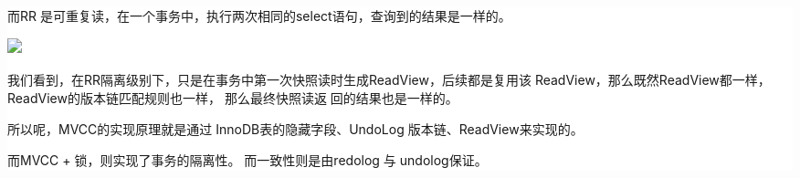 而RR 是可重复读，在一个事务中，执行两次相同的select语句，查询到的结果是一样的。

![](https://s1.ax1x.com/2022/09/03/vo9jhT.png)

我们看到，在RR隔离级别下，只是在事务中第一次快照读时生成ReadView，后续都是复用该 ReadView，那么既然ReadView都一样， ReadView的版本链匹配规则也一样， 那么最终快照读返 回的结果也是一样的。

所以呢，MVCC的实现原理就是通过 InnoDB表的隐藏字段、UndoLog 版本链、ReadView来实现的。 

而MVCC + 锁，则实现了事务的隔离性。 而一致性则是由redolog 与 undolog保证。























